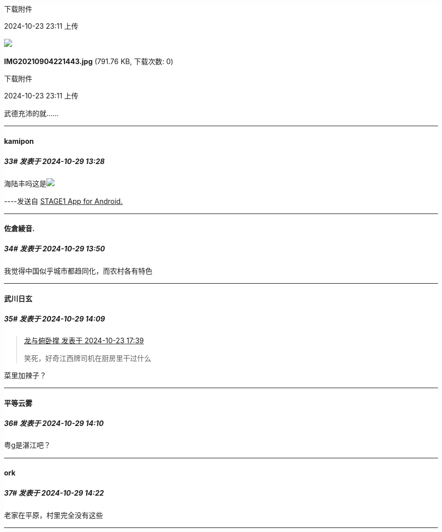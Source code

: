 下载附件

2024-10-23 23:11 上传

<img src="https://img.saraba1st.com/forum/202410/23/231157f9z7s795z2bbkbqy.jpg" referrerpolicy="no-referrer">

<strong>IMG20210904221443.jpg</strong> (791.76 KB, 下载次数: 0)

下载附件

2024-10-23 23:11 上传

武德充沛的就……

*****

####  kamipon  
##### 33#       发表于 2024-10-29 13:28

海陆丰吗这是<img src="https://static.saraba1st.com/image/smiley/face2017/003.png" referrerpolicy="no-referrer">

----发送自 [STAGE1 App for Android.](http://stage1.5j4m.com/?1.37)

*****

####  佐倉綾音.  
##### 34#       发表于 2024-10-29 13:50

我觉得中国似乎城市都趋同化，而农村各有特色

*****

####  武川日玄  
##### 35#       发表于 2024-10-29 14:09

<blockquote><a href="httphttps://bbs.saraba1st.com/2b/forum.php?mod=redirect&amp;goto=findpost&amp;pid=66524756&amp;ptid=2204229" target="_blank">龙与俯卧撑 发表于 2024-10-23 17:39</a>

笑死，好奇江西牌司机在厨房里干过什么</blockquote>
菜里加辣子？

*****

####  平等云雾  
##### 36#       发表于 2024-10-29 14:10

粤g是湛江吧？

*****

####  ork  
##### 37#       发表于 2024-10-29 14:22

老家在平原，村里完全没有这些

*****
